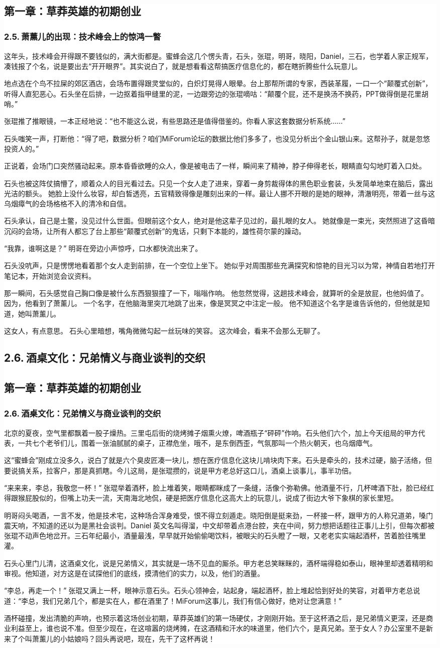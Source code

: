 ## 第一章：草莽英雄的初期创业

### 2.5. 萧薰儿的出现：技术峰会上的惊鸿一瞥

这年头，技术峰会开得跟不要钱似的，满大街都是。蜜蜂会这几个愣头青，石头，张琨，明哥，晓阳，Daniel，三石，也学着人家正规军，凑钱报了个名，说是要出去“开开眼界”。其实说白了，就是想看看这帮搞医疗信息化的，都在瞎折腾些什么玩意儿。

地点选在个鸟不拉屎的郊区酒店，会场布置得跟灵堂似的，白炽灯晃得人眼晕。台上那帮所谓的专家，西装革履，一口一个“颠覆式创新”，听得人直犯恶心。石头坐在后排，一边抠着指甲缝里的泥，一边跟旁边的张琨嘀咕：“颠覆个屁，还不是换汤不换药，PPT做得倒是花里胡哨。”

张琨推了推眼镜，一本正经地说：“也不能这么说，有些思路还是值得借鉴的。你看人家这套数据分析系统……”

石头嗤笑一声，打断他：“得了吧，数据分析？咱们MiForum论坛的数据比他们多多了，也没见分析出个金山银山来。这帮孙子，就是忽悠投资人的。”

正说着，会场门口突然骚动起来。原本昏昏欲睡的众人，像是被电击了一样，瞬间来了精神，脖子伸得老长，眼睛直勾勾地盯着入口处。

石头也被这阵仗搞懵了，顺着众人的目光看过去。只见一个女人走了进来，穿着一身剪裁得体的黑色职业套装，头发简单地束在脑后，露出光洁的额头。  她脸上没什么妆容，却白皙透亮，五官精致得像是雕刻出来的一样。最让人挪不开眼的是她的眼神，清澈明亮，带着一丝与这乌烟瘴气的会场格格不入的清冷和自信。

石头承认，自己是土鳖，没见过什么世面。但眼前这个女人，绝对是他这辈子见过的，最扎眼的女人。  她就像是一束光，突然照进了这昏暗沉闷的会场，让所有人都忘了台上那些“颠覆式创新”的鬼话，只剩下本能的，雄性荷尔蒙的躁动。

“我靠，谁啊这是？” 明哥在旁边小声惊呼，口水都快流出来了。

石头没吭声，只是愣愣地看着那个女人走到前排，在一个空位上坐下。  她似乎对周围那些充满探究和惊艳的目光习以为常，神情自若地打开笔记本，开始浏览会议资料。

那一瞬间，石头感觉自己胸口像是被什么东西狠狠撞了一下，嗡嗡作响。  他忽然觉得，这趟技术峰会，就算听的全是放屁，也他妈值了。  因为，他看到了萧薰儿。  一个名字，在他脑海里突兀地跳了出来，像是冥冥之中注定一般。  他不知道这个名字是谁告诉他的，但他就是知道，她叫萧薰儿。

这女人，有点意思。 石头心里暗想，嘴角微微勾起一丝玩味的笑容。 这次峰会，看来不会那么无聊了。

## 2.6. 酒桌文化：兄弟情义与商业谈判的交织

## 第一章：草莽英雄的初期创业

### 2.6. 酒桌文化：兄弟情义与商业谈判的交织

北京的夏夜，空气里都飘着一股子燥热。三里屯后街的烧烤摊子烟熏火燎，啤酒瓶子“砰砰”作响。石头他们六个，加上今天组局的甲方代表，一共七个老爷们儿，围着一张油腻腻的桌子，正襟危坐，哦不，是东倒西歪，气氛那叫一个热火朝天，也乌烟瘴气。

这“蜜蜂会”刚成立没多久，说白了就是六个臭皮匠凑一块儿，想在医疗信息化这块儿啃块肉下来。石头是牵头的，技术过硬，脑子活络，但要说搞关系，拉客户，那是真抓瞎。今儿这局，是张琨攒的，说是甲方老总好这口儿，酒桌上谈事儿，事半功倍。

“来来来，李总，我敬您一杯！” 张琨举着酒杯，脸上堆着笑，眼睛都眯成了一条缝，活像个弥勒佛。他酒量不行，几杯啤酒下肚，脸已经红得跟猴屁股似的，但嘴上功夫一流，天南海北地侃，硬是把医疗信息化这高大上的玩意儿，说成了街边大爷下象棋的家长里短。

明哥闷头喝酒，一言不发，他是技术宅，这种场合浑身难受，恨不得立刻遁走。晓阳倒是挺来劲，一杯接一杯，跟甲方的人称兄道弟，嗓门震天响，不知道的还以为是黑社会谈判。Daniel 英文名叫得溜，中文却带着点港台腔，夹在中间，努力想把话题往正事儿上引，但每次都被张琨不动声色地岔开。三石年纪最小，酒量最浅，早早就开始偷偷喝饮料，被眼尖的石头瞪了一眼，又老老实实端起酒杯，苦着脸往嘴里灌。

石头心里门儿清，这酒桌文化，说是兄弟情义，其实就是一场不见血的厮杀。甲方老总笑眯眯的，酒杯端得稳如泰山，眼神里却透着精明和审视。他知道，对方这是在试探他们的底线，摸清他们的实力，以及，他们的酒量。

“李总，再走一个！” 张琨又满上一杯，眼神示意石头。石头心领神会，站起身，端起酒杯，脸上堆起恰到好处的笑容，对着甲方老总说道：“李总，我们兄弟几个，都是实在人，都在酒里了！MiForum这事儿，我们有信心做好，绝对让您满意！”

酒杯碰撞，发出清脆的声响，也预示着这场创业初期，草莽英雄们的第一场硬仗，才刚刚开始。至于这杯酒之后，是兄弟情义更深，还是商业利益至上，谁也说不准。但至少现在，在这喧嚣的烧烤摊，在这酒精和汗水的味道里，他们六个，是真兄弟。至于女人？办公室里不是新来了个叫萧薰儿的小姑娘吗？回头再说吧，现在，先干了这杯再说！
